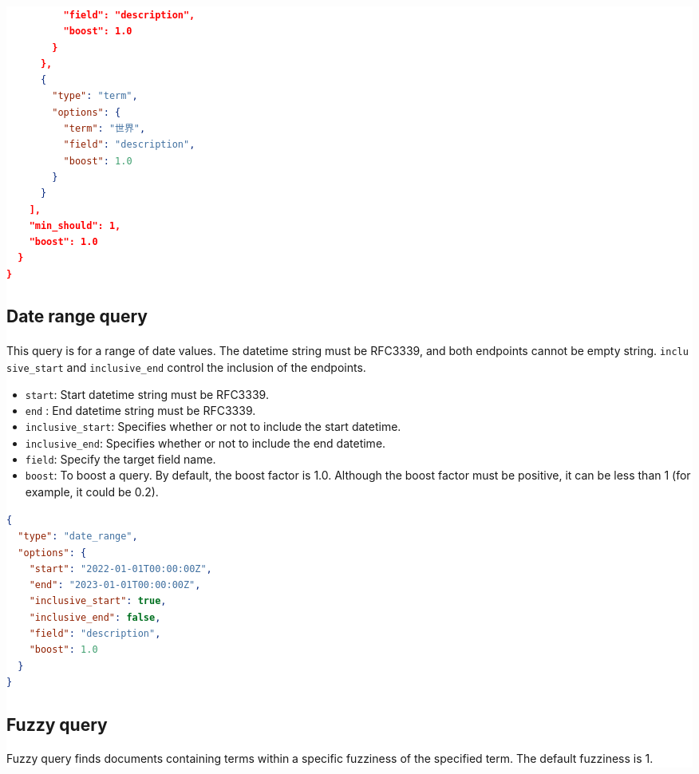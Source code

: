 ```json
          "field": "description",
          "boost": 1.0
        }
      },
      {
        "type": "term",
        "options": {
          "term": "世界",
          "field": "description",
          "boost": 1.0
        }
      }
    ],
    "min_should": 1,
    "boost": 1.0
  }
}
```


## Date range query

This query is for a range of date values.
The datetime string must be RFC3339, and both endpoints cannot be empty string.
`inclusive_start` and `inclusive_end` control the inclusion of the endpoints.

- `start`: Start datetime string must be RFC3339.
- `end` : End datetime string must be RFC3339.
- `inclusive_start`: Specifies whether or not to include the start datetime.
- `inclusive_end`: Specifies whether or not to include the end datetime.
- `field`: Specify the target field name.
- `boost`: To boost a query. By default, the boost factor is 1.0. Although the boost factor must be positive, it can be less than 1 (for example, it could be 0.2).

```json
{
  "type": "date_range",
  "options": {
    "start": "2022-01-01T00:00:00Z",
    "end": "2023-01-01T00:00:00Z",
    "inclusive_start": true,
    "inclusive_end": false,
    "field": "description",
    "boost": 1.0
  }
}
```


## Fuzzy query

Fuzzy query finds documents containing terms within a specific fuzziness of the specified term.
The default fuzziness is 1. 
